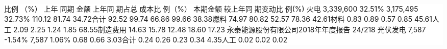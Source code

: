 比例
（%）
上年
同期
金额
上年同
期占总
成本比
例（%）
本期金额
较上年同
期变动比
例(%)
火电
3,339,600
32.51%
3,175,495
32.73%
110.12
81.74
34.72合计
92.52
99.74
66.86
99.66
38.38燃料
74.97
80.82
52.57
78.36
42.61材料
0.83
0.89
0.57
0.85
45.61人工
2.09
2.25
1.24
1.85
68.55制造费用
14.63
15.78
12.48
18.60
17.23
永泰能源股份有限公司2018年年度报告
24/218
光伏发电
7,587
-1.54%
7,587
1.06%
0.68
0.66
3.03合计
0.24
0.26
0.23
0.34
4.35人工
0.02
0.02
0.02